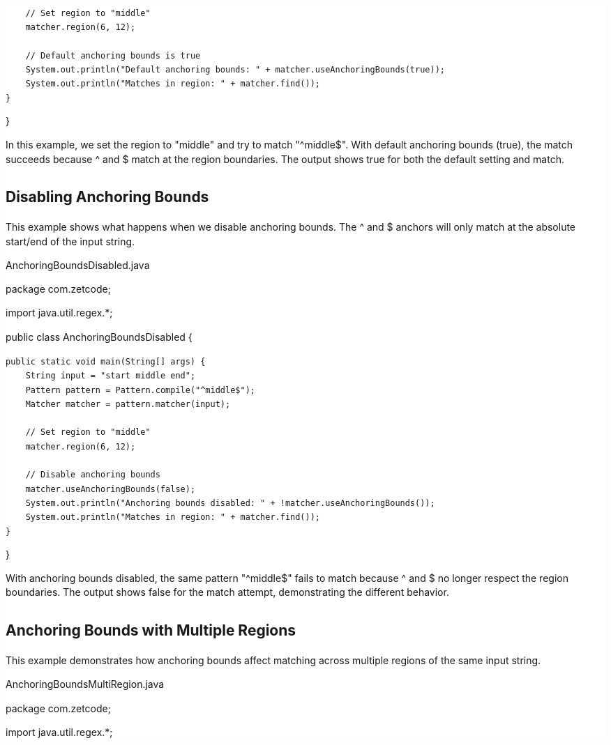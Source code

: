         // Set region to "middle"
        matcher.region(6, 12);
        
        // Default anchoring bounds is true
        System.out.println("Default anchoring bounds: " + matcher.useAnchoringBounds(true));
        System.out.println("Matches in region: " + matcher.find());
    }
}

In this example, we set the region to "middle" and try to match "^middle$". With
default anchoring bounds (true), the match succeeds because ^ and $ match at the
region boundaries. The output shows true for both the default setting and match.

## Disabling Anchoring Bounds

This example shows what happens when we disable anchoring bounds. The ^ and $
anchors will only match at the absolute start/end of the input string.

AnchoringBoundsDisabled.java
  

package com.zetcode;

import java.util.regex.*;

public class AnchoringBoundsDisabled {

    public static void main(String[] args) {
        String input = "start middle end";
        Pattern pattern = Pattern.compile("^middle$");
        Matcher matcher = pattern.matcher(input);
        
        // Set region to "middle"
        matcher.region(6, 12);
        
        // Disable anchoring bounds
        matcher.useAnchoringBounds(false);
        System.out.println("Anchoring bounds disabled: " + !matcher.useAnchoringBounds());
        System.out.println("Matches in region: " + matcher.find());
    }
}

With anchoring bounds disabled, the same pattern "^middle$" fails to match
because ^ and $ no longer respect the region boundaries. The output shows false
for the match attempt, demonstrating the different behavior.

## Anchoring Bounds with Multiple Regions

This example demonstrates how anchoring bounds affect matching across multiple
regions of the same input string.

AnchoringBoundsMultiRegion.java
  

package com.zetcode;

import java.util.regex.*;
